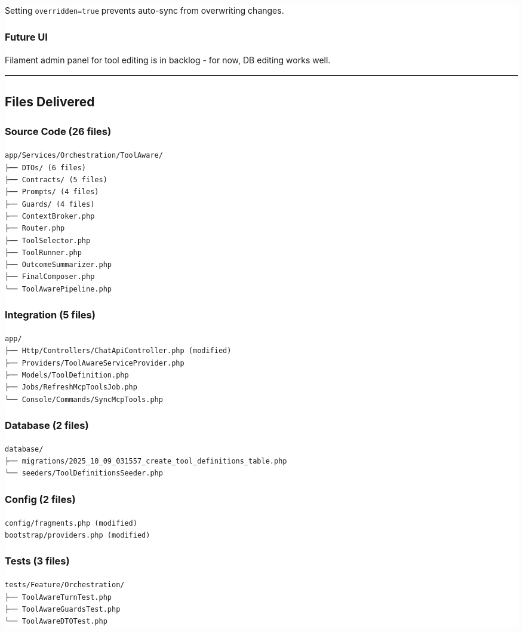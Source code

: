 Setting `overridden=true` prevents auto-sync from overwriting changes.

### Future UI
Filament admin panel for tool editing is in backlog - for now, DB editing works well.

---

## Files Delivered

### Source Code (26 files)
```
app/Services/Orchestration/ToolAware/
├── DTOs/ (6 files)
├── Contracts/ (5 files)
├── Prompts/ (4 files)
├── Guards/ (4 files)
├── ContextBroker.php
├── Router.php
├── ToolSelector.php
├── ToolRunner.php
├── OutcomeSummarizer.php
├── FinalComposer.php
└── ToolAwarePipeline.php
```

### Integration (5 files)
```
app/
├── Http/Controllers/ChatApiController.php (modified)
├── Providers/ToolAwareServiceProvider.php
├── Models/ToolDefinition.php
├── Jobs/RefreshMcpToolsJob.php
└── Console/Commands/SyncMcpTools.php
```

### Database (2 files)
```
database/
├── migrations/2025_10_09_031557_create_tool_definitions_table.php
└── seeders/ToolDefinitionsSeeder.php
```

### Config (2 files)
```
config/fragments.php (modified)
bootstrap/providers.php (modified)
```

### Tests (3 files)
```
tests/Feature/Orchestration/
├── ToolAwareTurnTest.php
├── ToolAwareGuardsTest.php
└── ToolAwareDTOTest.php
```
